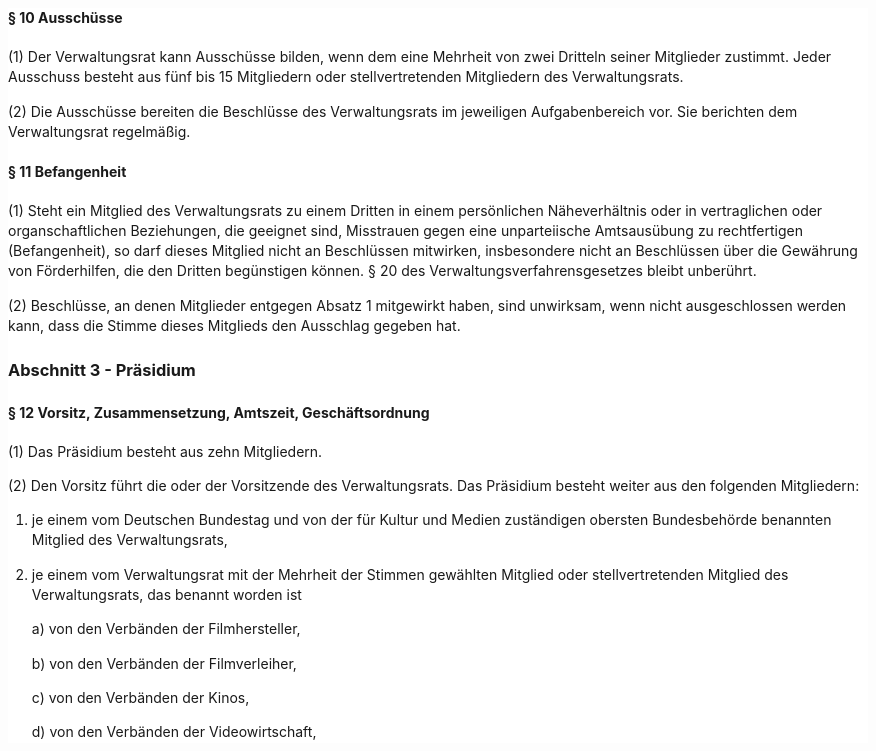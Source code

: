 
#### § 10 Ausschüsse

(1) Der Verwaltungsrat kann Ausschüsse bilden, wenn dem eine Mehrheit
von zwei Dritteln seiner Mitglieder zustimmt. Jeder Ausschuss besteht
aus fünf bis 15 Mitgliedern oder stellvertretenden Mitgliedern des
Verwaltungsrats.

(2) Die Ausschüsse bereiten die Beschlüsse des Verwaltungsrats im
jeweiligen Aufgabenbereich vor. Sie berichten dem Verwaltungsrat
regelmäßig.


#### § 11 Befangenheit

(1) Steht ein Mitglied des Verwaltungsrats zu einem Dritten in einem
persönlichen Näheverhältnis oder in vertraglichen oder
organschaftlichen Beziehungen, die geeignet sind, Misstrauen gegen
eine unparteiische Amtsausübung zu rechtfertigen (Befangenheit), so
darf dieses Mitglied nicht an Beschlüssen mitwirken, insbesondere
nicht an Beschlüssen über die Gewährung von Förderhilfen, die den
Dritten begünstigen können. § 20 des Verwaltungsverfahrensgesetzes
bleibt unberührt.

(2) Beschlüsse, an denen Mitglieder entgegen Absatz 1 mitgewirkt
haben, sind unwirksam, wenn nicht ausgeschlossen werden kann, dass die
Stimme dieses Mitglieds den Ausschlag gegeben hat.


### Abschnitt 3 - Präsidium


#### § 12 Vorsitz, Zusammensetzung, Amtszeit, Geschäftsordnung

(1) Das Präsidium besteht aus zehn Mitgliedern.

(2) Den Vorsitz führt die oder der Vorsitzende des Verwaltungsrats.
Das Präsidium besteht weiter aus den folgenden Mitgliedern:

1.  je einem vom Deutschen Bundestag und von der für Kultur und Medien
    zuständigen obersten Bundesbehörde benannten Mitglied des
    Verwaltungsrats,


2.  je einem vom Verwaltungsrat mit der Mehrheit der Stimmen gewählten
    Mitglied oder stellvertretenden Mitglied des Verwaltungsrats, das
    benannt worden ist

    a)  von den Verbänden der Filmhersteller,


    b)  von den Verbänden der Filmverleiher,


    c)  von den Verbänden der Kinos,


    d)  von den Verbänden der Videowirtschaft,
